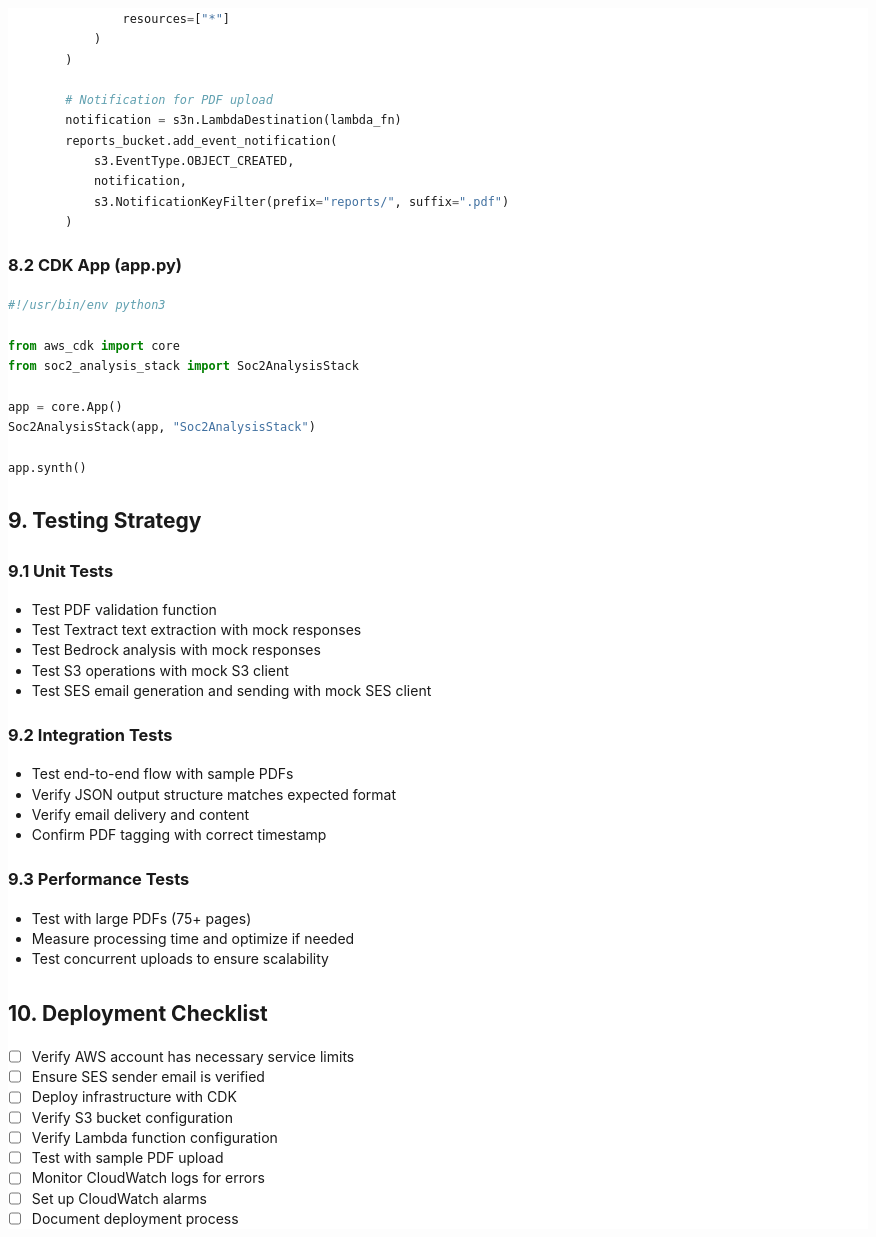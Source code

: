 ```python
                resources=["*"]
            )
        )

        # Notification for PDF upload
        notification = s3n.LambdaDestination(lambda_fn)
        reports_bucket.add_event_notification(
            s3.EventType.OBJECT_CREATED,
            notification,
            s3.NotificationKeyFilter(prefix="reports/", suffix=".pdf")
        )
```

### 8.2 CDK App (app.py)
```python
#!/usr/bin/env python3

from aws_cdk import core
from soc2_analysis_stack import Soc2AnalysisStack

app = core.App()
Soc2AnalysisStack(app, "Soc2AnalysisStack")

app.synth()
```

## 9. Testing Strategy

### 9.1 Unit Tests
- Test PDF validation function
- Test Textract text extraction with mock responses
- Test Bedrock analysis with mock responses
- Test S3 operations with mock S3 client
- Test SES email generation and sending with mock SES client

### 9.2 Integration Tests
- Test end-to-end flow with sample PDFs
- Verify JSON output structure matches expected format
- Verify email delivery and content
- Confirm PDF tagging with correct timestamp

### 9.3 Performance Tests
- Test with large PDFs (75+ pages)
- Measure processing time and optimize if needed
- Test concurrent uploads to ensure scalability

## 10. Deployment Checklist

- [ ] Verify AWS account has necessary service limits
- [ ] Ensure SES sender email is verified
- [ ] Deploy infrastructure with CDK
- [ ] Verify S3 bucket configuration
- [ ] Verify Lambda function configuration
- [ ] Test with sample PDF upload
- [ ] Monitor CloudWatch logs for errors
- [ ] Set up CloudWatch alarms
- [ ] Document deployment process 